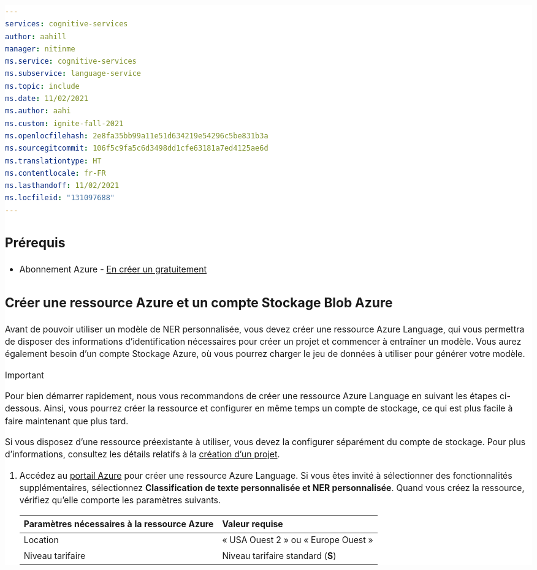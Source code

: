 ```yaml
---
services: cognitive-services
author: aahill
manager: nitinme
ms.service: cognitive-services
ms.subservice: language-service
ms.topic: include
ms.date: 11/02/2021
ms.author: aahi
ms.custom: ignite-fall-2021
ms.openlocfilehash: 2e8fa35bb99a11e51d634219e54296c5be831b3a
ms.sourcegitcommit: 106f5c9fa5c6d3498dd1cfe63181a7ed4125ae6d
ms.translationtype: HT
ms.contentlocale: fr-FR
ms.lasthandoff: 11/02/2021
ms.locfileid: "131097688"
---
```

## <a name="prerequisites"></a>Prérequis

* Abonnement Azure - [En créer un gratuitement](https://azure.microsoft.com/free/cognitive-services)

## <a name="create-a-new-azure-resource-and-azure-blob-storage-account"></a>Créer une ressource Azure et un compte Stockage Blob Azure

Avant de pouvoir utiliser un modèle de NER personnalisée, vous devez créer une ressource Azure Language, qui vous permettra de disposer des informations d’identification nécessaires pour créer un projet et commencer à entraîner un modèle. Vous aurez également besoin d’un compte Stockage Azure, où vous pourrez charger le jeu de données à utiliser pour générer votre modèle.

> [!IMPORTANT]
> Pour bien démarrer rapidement, nous vous recommandons de créer une ressource Azure Language en suivant les étapes ci-dessous. Ainsi, vous pourrez créer la ressource et configurer en même temps un compte de stockage, ce qui est plus facile à faire maintenant que plus tard.
>
> Si vous disposez d’une ressource préexistante à utiliser, vous devez la configurer séparément du compte de stockage. Pour plus d’informations, consultez les détails relatifs à la [création d’un projet](../../how-to/create-project.md#using-a-pre-existing-azure-resource).

1. Accédez au [portail Azure](https://ms.portal.azure.com/#create/Microsoft.CognitiveServicesTextAnalytics) pour créer une ressource Azure Language. Si vous êtes invité à sélectionner des fonctionnalités supplémentaires, sélectionnez **Classification de texte personnalisée et NER personnalisée**. Quand vous créez la ressource, vérifiez qu’elle comporte les paramètres suivants.

    |Paramètres nécessaires à la ressource Azure  |Valeur requise  |
    |---------|---------|
    |Location | « USA Ouest 2 » ou « Europe Ouest »         |
    |Niveau tarifaire     | Niveau tarifaire standard (**S**)        |
